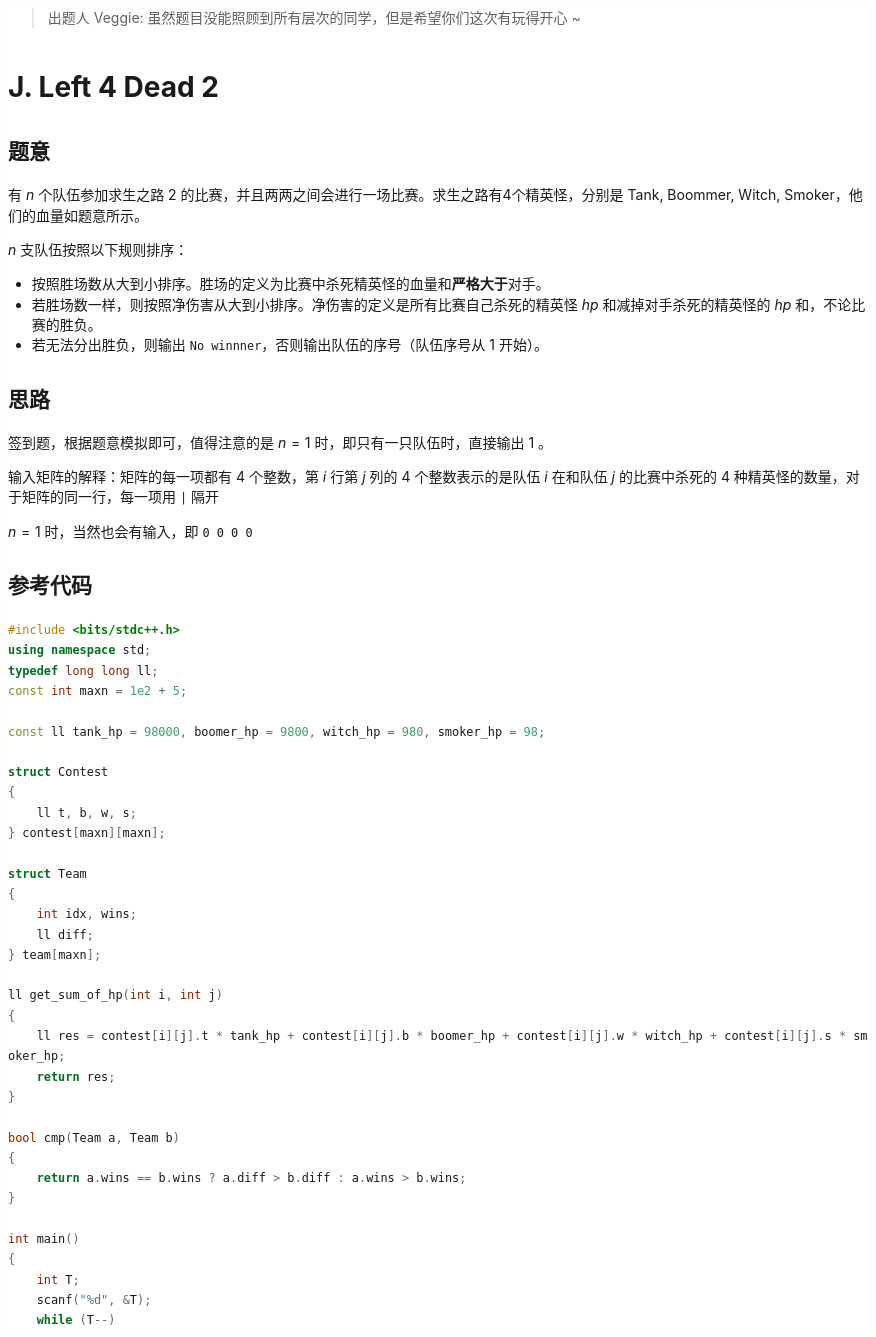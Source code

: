 

> 出题人 Veggie: 虽然题目没能照顾到所有层次的同学，但是希望你们这次有玩得开心 ~



# J. Left 4 Dead 2

## 题意

有 $n$ 个队伍参加求生之路 2 的比赛，并且两两之间会进行一场比赛。求生之路有$4$个精英怪，分别是 Tank, Boommer, Witch, Smoker，他们的血量如题意所示。

$n$ 支队伍按照以下规则排序：

- 按照胜场数从大到小排序。胜场的定义为比赛中杀死精英怪的血量和**严格大于**对手。
- 若胜场数一样，则按照净伤害从大到小排序。净伤害的定义是所有比赛自己杀死的精英怪 $hp$ 和减掉对手杀死的精英怪的 $hp$ 和，不论比赛的胜负。
- 若无法分出胜负，则输出 `No winnner`，否则输出队伍的序号（队伍序号从 $1$ 开始）。

## 思路

签到题，根据题意模拟即可，值得注意的是 $n = 1$ 时，即只有一只队伍时，直接输出 $1$ 。

输入矩阵的解释：矩阵的每一项都有 $4$ 个整数，第 $i$ 行第 $j$ 列的 $4$ 个整数表示的是队伍 $i$ 在和队伍 $j$ 的比赛中杀死的 $4$ 种精英怪的数量，对于矩阵的同一行，每一项用 `|` 隔开

$n=1$ 时，当然也会有输入，即 `0 0 0 0 `

## 参考代码


```c++
#include <bits/stdc++.h>
using namespace std;
typedef long long ll;
const int maxn = 1e2 + 5;

const ll tank_hp = 98000, boomer_hp = 9800, witch_hp = 980, smoker_hp = 98;

struct Contest
{
    ll t, b, w, s;
} contest[maxn][maxn];

struct Team
{
    int idx, wins;
    ll diff;
} team[maxn];

ll get_sum_of_hp(int i, int j)
{
    ll res = contest[i][j].t * tank_hp + contest[i][j].b * boomer_hp + contest[i][j].w * witch_hp + contest[i][j].s * smoker_hp;
    return res;
}

bool cmp(Team a, Team b)
{
    return a.wins == b.wins ? a.diff > b.diff : a.wins > b.wins;
}

int main()
{
    int T;
    scanf("%d", &T);
    while (T--)
```